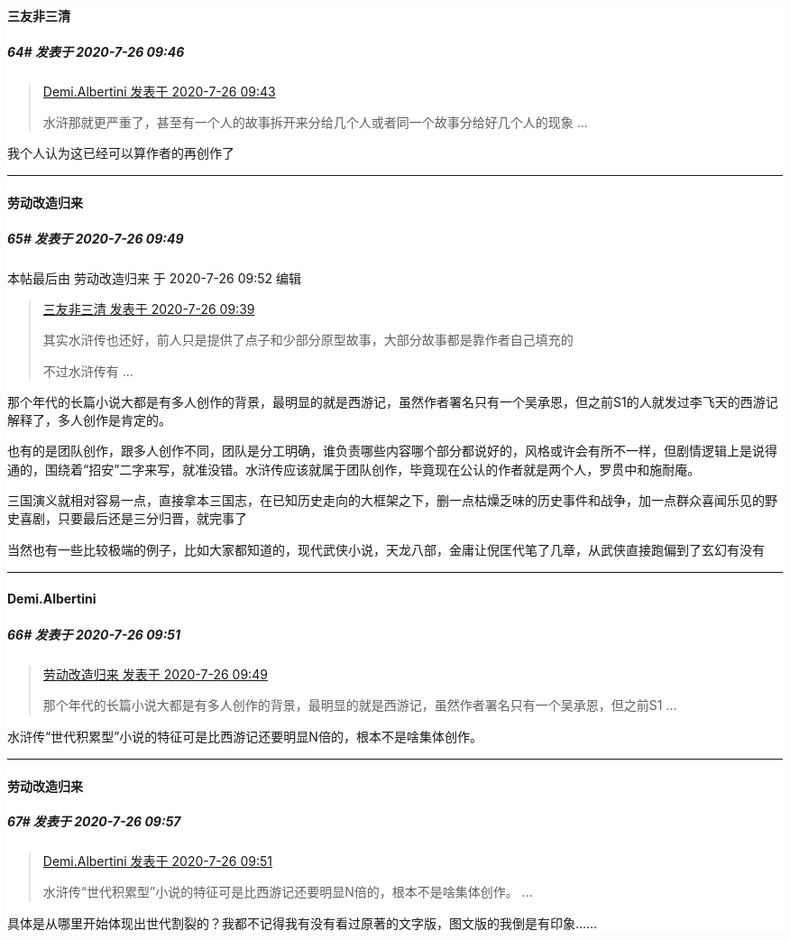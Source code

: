 ####  三友非三清  
##### 64#       发表于 2020-7-26 09:46


<blockquote><a href="httphttps://bbs.saraba1st.com/2b/forum.php?mod=redirect&amp;goto=findpost&amp;pid=48217960&amp;ptid=1951182" target="_blank">Demi.Albertini 发表于 2020-7-26 09:43</a>

水浒那就更严重了，甚至有一个人的故事拆开来分给几个人或者同一个故事分给好几个人的现象 ...</blockquote>
我个人认为这已经可以算作者的再创作了


-----

####  劳动改造归来  
##### 65#       发表于 2020-7-26 09:49


 本帖最后由 劳动改造归来 于 2020-7-26 09:52 编辑 
<blockquote><a href="httphttps://bbs.saraba1st.com/2b/forum.php?mod=redirect&amp;goto=findpost&amp;pid=48217938&amp;ptid=1951182" target="_blank">三友非三清 发表于 2020-7-26 09:39</a>

其实水浒传也还好，前人只是提供了点子和少部分原型故事，大部分故事都是靠作者自己填充的

不过水浒传有 ...</blockquote>
那个年代的长篇小说大都是有多人创作的背景，最明显的就是西游记，虽然作者署名只有一个吴承恩，但之前S1的人就发过李飞天的西游记解释了，多人创作是肯定的。

也有的是团队创作，跟多人创作不同，团队是分工明确，谁负责哪些内容哪个部分都说好的，风格或许会有所不一样，但剧情逻辑上是说得通的，围绕着“招安”二字来写，就准没错。水浒传应该就属于团队创作，毕竟现在公认的作者就是两个人，罗贯中和施耐庵。

三国演义就相对容易一点，直接拿本三国志，在已知历史走向的大框架之下，删一点枯燥乏味的历史事件和战争，加一点群众喜闻乐见的野史喜剧，只要最后还是三分归晋，就完事了

当然也有一些比较极端的例子，比如大家都知道的，现代武侠小说，天龙八部，金庸让倪匡代笔了几章，从武侠直接跑偏到了玄幻有没有


-----

####  Demi.Albertini  
##### 66#       发表于 2020-7-26 09:51


<blockquote><a href="httphttps://bbs.saraba1st.com/2b/forum.php?mod=redirect&amp;goto=findpost&amp;pid=48218005&amp;ptid=1951182" target="_blank">劳动改造归来 发表于 2020-7-26 09:49</a>

那个年代的长篇小说大都是有多人创作的背景，最明显的就是西游记，虽然作者署名只有一个吴承恩，但之前S1 ...</blockquote>
水浒传“世代积累型”小说的特征可是比西游记还要明显N倍的，根本不是啥集体创作。


-----

####  劳动改造归来  
##### 67#       发表于 2020-7-26 09:57


<blockquote><a href="httphttps://bbs.saraba1st.com/2b/forum.php?mod=redirect&amp;goto=findpost&amp;pid=48218025&amp;ptid=1951182" target="_blank">Demi.Albertini 发表于 2020-7-26 09:51</a>

水浒传“世代积累型”小说的特征可是比西游记还要明显N倍的，根本不是啥集体创作。 ...</blockquote>
具体是从哪里开始体现出世代割裂的？我都不记得我有没有看过原著的文字版，图文版的我倒是有印象……
